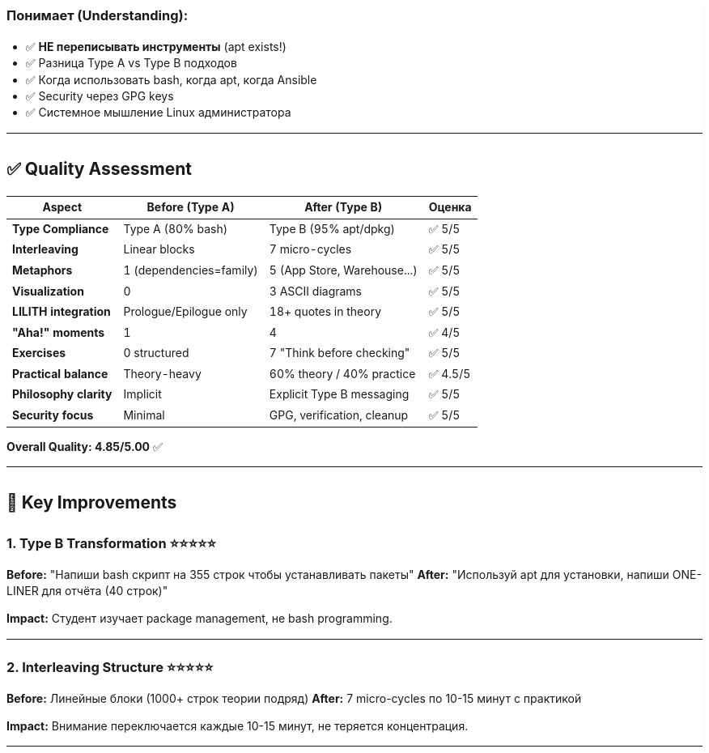 ### Понимает (Understanding):
- ✅ **НЕ переписывать инструменты** (apt exists!)
- ✅ Разница Type A vs Type B подходов
- ✅ Когда использовать bash, когда apt, когда Ansible
- ✅ Security через GPG keys
- ✅ Системное мышление Linux администратора

---

## ✅ Quality Assessment

| Aspect | Before (Type A) | After (Type B) | Оценка |
|--------|-----------------|----------------|--------|
| **Type Compliance** | Type A (80% bash) | Type B (95% apt/dpkg) | ✅ 5/5 |
| **Interleaving** | Linear blocks | 7 micro-cycles | ✅ 5/5 |
| **Metaphors** | 1 (dependencies=family) | 5 (App Store, Warehouse...) | ✅ 5/5 |
| **Visualization** | 0 | 3 ASCII diagrams | ✅ 5/5 |
| **LILITH integration** | Prologue/Epilogue only | 18+ quotes in theory | ✅ 5/5 |
| **"Aha!" moments** | 1 | 4 | ✅ 4/5 |
| **Exercises** | 0 structured | 7 "Think before checking" | ✅ 5/5 |
| **Practical balance** | Theory-heavy | 60% theory / 40% practice | ✅ 4.5/5 |
| **Philosophy clarity** | Implicit | Explicit Type B messaging | ✅ 5/5 |
| **Security focus** | Minimal | GPG, verification, cleanup | ✅ 5/5 |

**Overall Quality: 4.85/5.00** ✅

---

## 🚀 Key Improvements

### 1. Type B Transformation ⭐⭐⭐⭐⭐

**Before:** "Напиши bash скрипт на 355 строк чтобы устанавливать пакеты"
**After:** "Используй apt для установки, напиши ONE-LINER для отчёта (40 строк)"

**Impact:** Студент изучает package management, не bash programming.

---

### 2. Interleaving Structure ⭐⭐⭐⭐⭐

**Before:** Линейные блоки (1000+ строк теории подряд)
**After:** 7 micro-cycles по 10-15 минут с практикой

**Impact:** Внимание переключается каждые 10-15 минут, не теряется концентрация.

---
